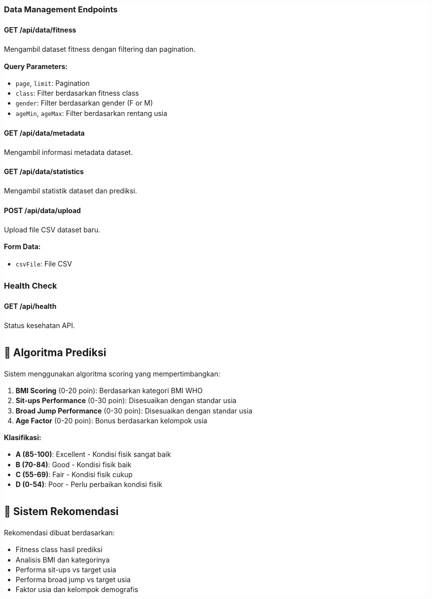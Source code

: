 ### Data Management Endpoints

#### GET /api/data/fitness

Mengambil dataset fitness dengan filtering dan pagination.

**Query Parameters:**

- `page`, `limit`: Pagination
- `class`: Filter berdasarkan fitness class
- `gender`: Filter berdasarkan gender (F or M)
- `ageMin`, `ageMax`: Filter berdasarkan rentang usia

#### GET /api/data/metadata

Mengambil informasi metadata dataset.

#### GET /api/data/statistics

Mengambil statistik dataset dan prediksi.

#### POST /api/data/upload

Upload file CSV dataset baru.

**Form Data:**

- `csvFile`: File CSV

### Health Check

#### GET /api/health

Status kesehatan API.

## 🧮 Algoritma Prediksi

Sistem menggunakan algoritma scoring yang mempertimbangkan:

1. **BMI Scoring** (0-20 poin): Berdasarkan kategori BMI WHO
2. **Sit-ups Performance** (0-30 poin): Disesuaikan dengan standar usia
3. **Broad Jump Performance** (0-30 poin): Disesuaikan dengan standar usia  
4. **Age Factor** (0-20 poin): Bonus berdasarkan kelompok usia

**Klasifikasi:**

- **A (85-100)**: Excellent - Kondisi fisik sangat baik
- **B (70-84)**: Good - Kondisi fisik baik
- **C (55-69)**: Fair - Kondisi fisik cukup
- **D (0-54)**: Poor - Perlu perbaikan kondisi fisik

## 🎯 Sistem Rekomendasi

Rekomendasi dibuat berdasarkan:

- Fitness class hasil prediksi
- Analisis BMI dan kategorinya
- Performa sit-ups vs target usia
- Performa broad jump vs target usia
- Faktor usia dan kelompok demografis
